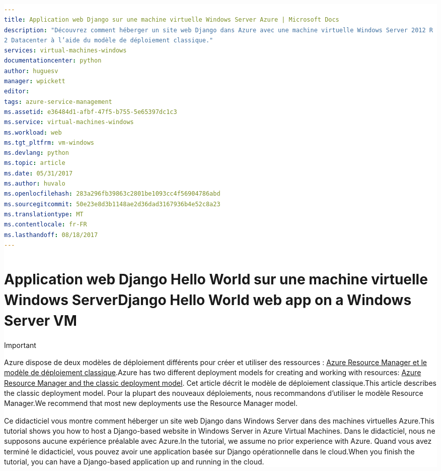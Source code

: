 ```yaml
---
title: Application web Django sur une machine virtuelle Windows Server Azure | Microsoft Docs
description: "Découvrez comment héberger un site web Django dans Azure avec une machine virtuelle Windows Server 2012 R2 Datacenter à l’aide du modèle de déploiement classique."
services: virtual-machines-windows
documentationcenter: python
author: huguesv
manager: wpickett
editor: 
tags: azure-service-management
ms.assetid: e36484d1-afbf-47f5-b755-5e65397dc1c3
ms.service: virtual-machines-windows
ms.workload: web
ms.tgt_pltfrm: vm-windows
ms.devlang: python
ms.topic: article
ms.date: 05/31/2017
ms.author: huvalo
ms.openlocfilehash: 283a296fb39863c2801be1093cc4f56904786abd
ms.sourcegitcommit: 50e23e8d3b1148ae2d36dad3167936b4e52c8a23
ms.translationtype: MT
ms.contentlocale: fr-FR
ms.lasthandoff: 08/18/2017
---
```

# <a name="django-hello-world-web-app-on-a-windows-server-vm"></a><span data-ttu-id="03a61-103">Application web Django Hello World sur une machine virtuelle Windows Server</span><span class="sxs-lookup"><span data-stu-id="03a61-103">Django Hello World web app on a Windows Server VM</span></span>

> [!IMPORTANT] 
> <span data-ttu-id="03a61-104">Azure dispose de deux modèles de déploiement différents pour créer et utiliser des ressources : [Azure Resource Manager et le modèle de déploiement classique](../../../resource-manager-deployment-model.md).</span><span class="sxs-lookup"><span data-stu-id="03a61-104">Azure has two different deployment models for creating and working with resources: [Azure Resource Manager and the classic deployment model](../../../resource-manager-deployment-model.md).</span></span> <span data-ttu-id="03a61-105">Cet article décrit le modèle de déploiement classique.</span><span class="sxs-lookup"><span data-stu-id="03a61-105">This article describes the classic deployment model.</span></span> <span data-ttu-id="03a61-106">Pour la plupart des nouveaux déploiements, nous recommandons d’utiliser le modèle Resource Manager.</span><span class="sxs-lookup"><span data-stu-id="03a61-106">We recommend that most new deployments use the Resource Manager model.</span></span>

<span data-ttu-id="03a61-107">Ce didacticiel vous montre comment héberger un site web Django dans Windows Server dans des machines virtuelles Azure.</span><span class="sxs-lookup"><span data-stu-id="03a61-107">This tutorial shows you how to host a Django-based website in Windows Server in Azure Virtual Machines.</span></span> <span data-ttu-id="03a61-108">Dans le didacticiel, nous ne supposons aucune expérience préalable avec Azure.</span><span class="sxs-lookup"><span data-stu-id="03a61-108">In the tutorial, we assume no prior experience with Azure.</span></span> <span data-ttu-id="03a61-109">Quand vous avez terminé le didacticiel, vous pouvez avoir une application basée sur Django opérationnelle dans le cloud.</span><span class="sxs-lookup"><span data-stu-id="03a61-109">When you finish the tutorial, you can have a Django-based application up and running in the cloud.</span></span>


[1]: ./media/python-django-web-app/django-helloworld-browser-azure.png
[port80]: ./media/python-django-web-app/django-helloworld-port80.png
[Web Platform Installer]: http://www.microsoft.com/web/downloads/platform.aspx
[python.org]: https://www.python.org/downloads/
[wfastcgi]: https://pypi.python.org/pypi/wfastcgi
